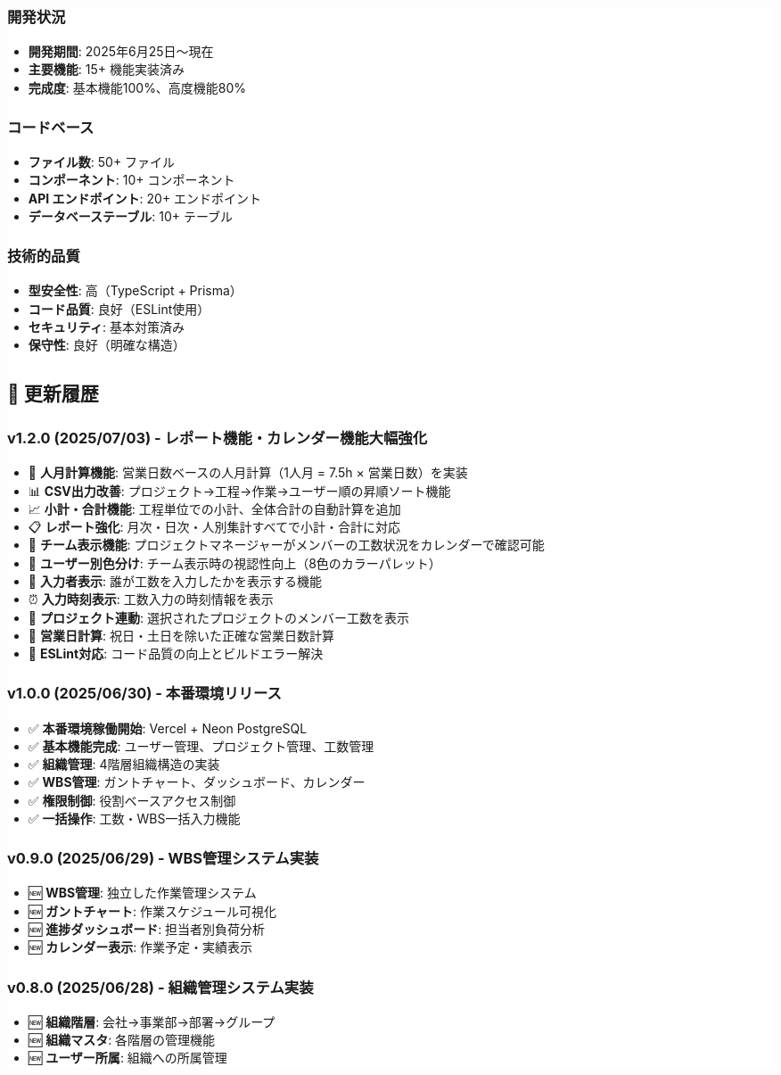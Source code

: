 ### 開発状況
- **開発期間**: 2025年6月25日〜現在
- **主要機能**: 15+ 機能実装済み
- **完成度**: 基本機能100%、高度機能80%

### コードベース
- **ファイル数**: 50+ ファイル
- **コンポーネント**: 10+ コンポーネント
- **API エンドポイント**: 20+ エンドポイント
- **データベーステーブル**: 10+ テーブル

### 技術的品質
- **型安全性**: 高（TypeScript + Prisma）
- **コード品質**: 良好（ESLint使用）
- **セキュリティ**: 基本対策済み
- **保守性**: 良好（明確な構造）

## 🔄 更新履歴

### v1.2.0 (2025/07/03) - レポート機能・カレンダー機能大幅強化
- 🚀 **人月計算機能**: 営業日数ベースの人月計算（1人月 = 7.5h × 営業日数）を実装
- 📊 **CSV出力改善**: プロジェクト→工程→作業→ユーザー順の昇順ソート機能
- 📈 **小計・合計機能**: 工程単位での小計、全体合計の自動計算を追加
- 📋 **レポート強化**: 月次・日次・人別集計すべてで小計・合計に対応
- 👥 **チーム表示機能**: プロジェクトマネージャーがメンバーの工数状況をカレンダーで確認可能
- 🎨 **ユーザー別色分け**: チーム表示時の視認性向上（8色のカラーパレット）
- 👤 **入力者表示**: 誰が工数を入力したかを表示する機能
- ⏰ **入力時刻表示**: 工数入力の時刻情報を表示
- 🔗 **プロジェクト連動**: 選択されたプロジェクトのメンバー工数を表示
- 📅 **営業日計算**: 祝日・土日を除いた正確な営業日数計算
- 🔧 **ESLint対応**: コード品質の向上とビルドエラー解決

### v1.0.0 (2025/06/30) - 本番環境リリース
- ✅ **本番環境稼働開始**: Vercel + Neon PostgreSQL
- ✅ **基本機能完成**: ユーザー管理、プロジェクト管理、工数管理
- ✅ **組織管理**: 4階層組織構造の実装
- ✅ **WBS管理**: ガントチャート、ダッシュボード、カレンダー
- ✅ **権限制御**: 役割ベースアクセス制御
- ✅ **一括操作**: 工数・WBS一括入力機能

### v0.9.0 (2025/06/29) - WBS管理システム実装
- 🆕 **WBS管理**: 独立した作業管理システム
- 🆕 **ガントチャート**: 作業スケジュール可視化
- 🆕 **進捗ダッシュボード**: 担当者別負荷分析
- 🆕 **カレンダー表示**: 作業予定・実績表示

### v0.8.0 (2025/06/28) - 組織管理システム実装
- 🆕 **組織階層**: 会社→事業部→部署→グループ
- 🆕 **組織マスタ**: 各階層の管理機能
- 🆕 **ユーザー所属**: 組織への所属管理
